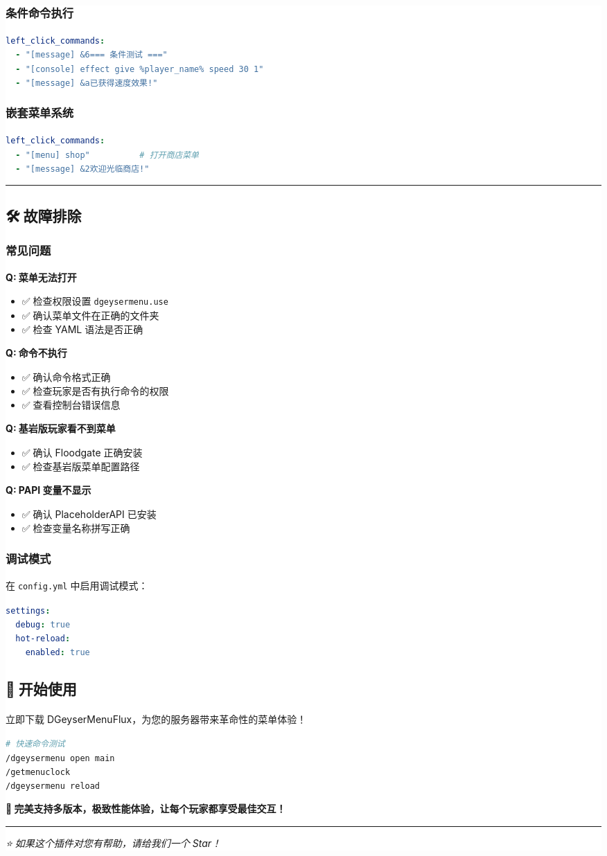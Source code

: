 ### 条件命令执行
```yaml
left_click_commands:
  - "[message] &6=== 条件测试 ==="
  - "[console] effect give %player_name% speed 30 1"
  - "[message] &a已获得速度效果!"
```

### 嵌套菜单系统
```yaml
left_click_commands:
  - "[menu] shop"          # 打开商店菜单
  - "[message] &2欢迎光临商店!"
```

---

## 🛠 故障排除

### 常见问题
**Q: 菜单无法打开**
- ✅ 检查权限设置 `dgeysermenu.use`
- ✅ 确认菜单文件在正确的文件夹
- ✅ 检查 YAML 语法是否正确

**Q: 命令不执行**
- ✅ 确认命令格式正确
- ✅ 检查玩家是否有执行命令的权限
- ✅ 查看控制台错误信息

**Q: 基岩版玩家看不到菜单**
- ✅ 确认 Floodgate 正确安装
- ✅ 检查基岩版菜单配置路径

**Q: PAPI 变量不显示**
- ✅ 确认 PlaceholderAPI 已安装
- ✅ 检查变量名称拼写正确

### 调试模式
在 `config.yml` 中启用调试模式：
```yaml
settings:
  debug: true
  hot-reload:
    enabled: true
```

## 🎉 开始使用

立即下载 DGeyserMenuFlux，为您的服务器带来革命性的菜单体验！

```bash
# 快速命令测试
/dgeysermenu open main
/getmenuclock
/dgeysermenu reload
```

**🎯 完美支持多版本，极致性能体验，让每个玩家都享受最佳交互！**

---
*⭐ 如果这个插件对您有帮助，请给我们一个 Star！*